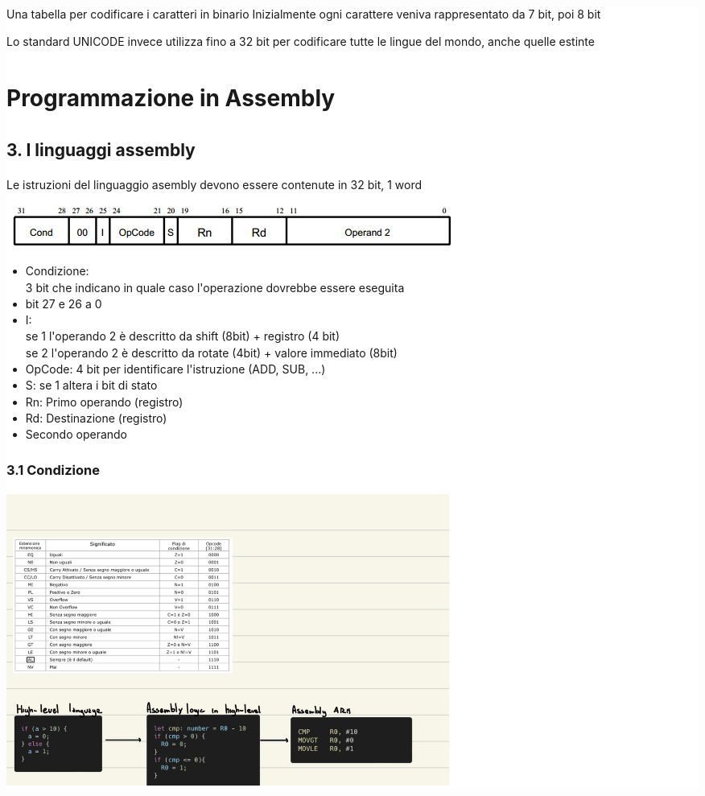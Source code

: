 Una tabella per codificare i caratteri in binario
Inizialmente ogni carattere veniva rappresentato da 7 bit, poi 8 bit

Lo standard UNICODE invece utilizza fino a 32 bit per codificare tutte le lingue del mondo, anche quelle estinte

# Programmazione in Assembly

## 3. I linguaggi assembly

Le istruzioni del linguaggio asembly devono essere contenute in 32 bit, 1 word

<img src="src/ARM_operations.png">

-   Condizione:\
    3 bit che indicano in quale caso l'operazione dovrebbe essere eseguita
-   bit 27 e 26 a 0
-   I:\
    se 1 l'operando 2 è descritto da shift (8bit) + registro (4 bit)\
    se 2 l'operando 2 è descritto da rotate (4bit) + valore immediato (8bit)
-   OpCode: 4 bit per identificare l'istruzione (ADD, SUB, ...)
-   S: se 1 altera i bit di stato
-   Rn: Primo operando (registro)
-   Rd: Destinazione (registro)
-   Secondo operando

### 3.1 Condizione

<img src="src/condition_codes.png" width="550">
